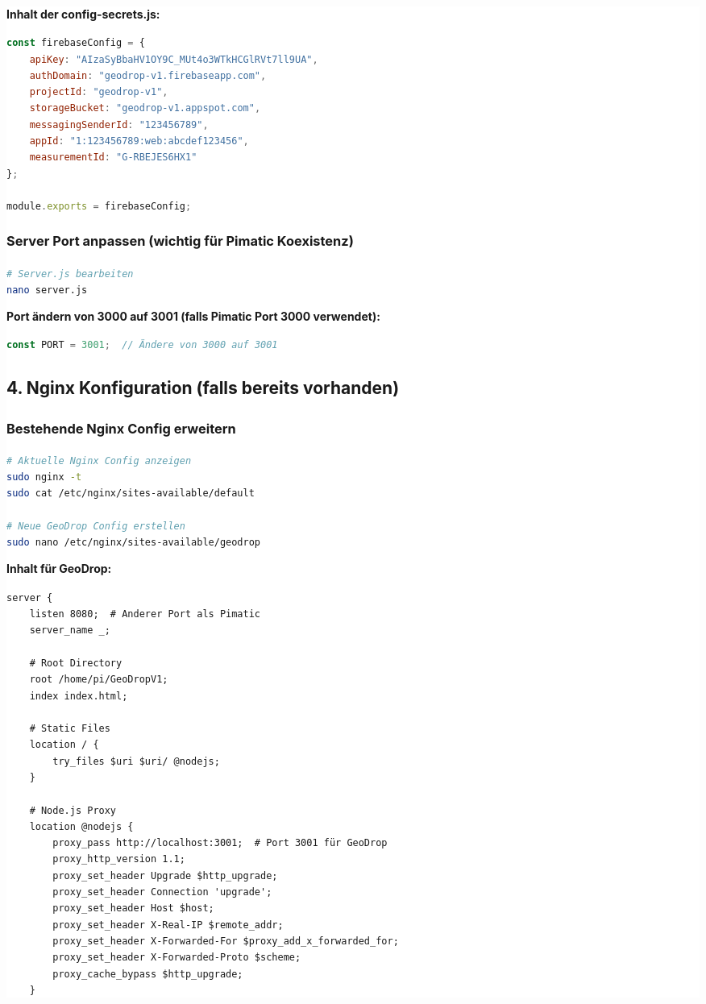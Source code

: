 **Inhalt der config-secrets.js:**
```javascript
const firebaseConfig = {
    apiKey: "AIzaSyBbaHV1OY9C_MUt4o3WTkHCGlRVt7ll9UA",
    authDomain: "geodrop-v1.firebaseapp.com",
    projectId: "geodrop-v1",
    storageBucket: "geodrop-v1.appspot.com",
    messagingSenderId: "123456789",
    appId: "1:123456789:web:abcdef123456",
    measurementId: "G-RBEJES6HX1"
};

module.exports = firebaseConfig;
```

### Server Port anpassen (wichtig für Pimatic Koexistenz)
```bash
# Server.js bearbeiten
nano server.js
```

**Port ändern von 3000 auf 3001 (falls Pimatic Port 3000 verwendet):**
```javascript
const PORT = 3001;  // Ändere von 3000 auf 3001
```

## 4. Nginx Konfiguration (falls bereits vorhanden)

### Bestehende Nginx Config erweitern
```bash
# Aktuelle Nginx Config anzeigen
sudo nginx -t
sudo cat /etc/nginx/sites-available/default

# Neue GeoDrop Config erstellen
sudo nano /etc/nginx/sites-available/geodrop
```

**Inhalt für GeoDrop:**
```nginx
server {
    listen 8080;  # Anderer Port als Pimatic
    server_name _;
    
    # Root Directory
    root /home/pi/GeoDropV1;
    index index.html;
    
    # Static Files
    location / {
        try_files $uri $uri/ @nodejs;
    }
    
    # Node.js Proxy
    location @nodejs {
        proxy_pass http://localhost:3001;  # Port 3001 für GeoDrop
        proxy_http_version 1.1;
        proxy_set_header Upgrade $http_upgrade;
        proxy_set_header Connection 'upgrade';
        proxy_set_header Host $host;
        proxy_set_header X-Real-IP $remote_addr;
        proxy_set_header X-Forwarded-For $proxy_add_x_forwarded_for;
        proxy_set_header X-Forwarded-Proto $scheme;
        proxy_cache_bypass $http_upgrade;
    }
```